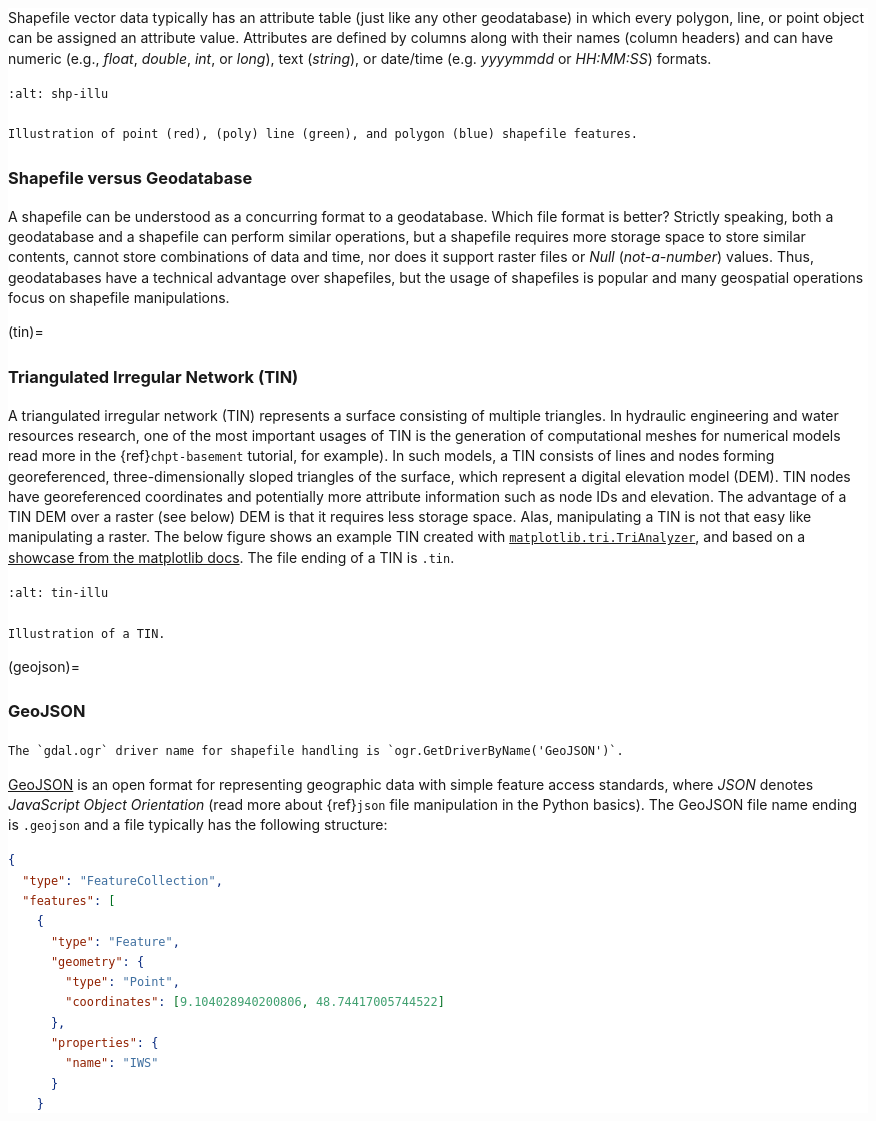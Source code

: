 Shapefile vector data typically has an attribute table (just like any other geodatabase) in which every polygon, line, or point object can be assigned an attribute value. Attributes are defined by columns along with their names (column headers) and can have numeric (e.g., *float*, *double*, *int*, or *long*), text (*string*), or date/time (e.g. *yyyymmdd* or *HH:MM:SS*) formats.

```{figure} ../img/geo-shp-illu.png
:alt: shp-illu

Illustration of point (red), (poly) line (green), and polygon (blue) shapefile features.
```

### Shapefile versus Geodatabase
A shapefile can be understood as a concurring format to a geodatabase. Which file format is better? Strictly speaking, both a geodatabase and a shapefile can perform similar operations, but a shapefile requires more storage space to store similar contents, cannot store combinations of data and time, nor does it support raster files or *Null* (*not-a-number*) values. Thus, geodatabases have a technical advantage over shapefiles, but the usage of shapefiles is popular and many geospatial operations focus on shapefile manipulations.

(tin)=
### Triangulated Irregular Network (TIN)

A triangulated irregular network (TIN) represents a surface consisting of multiple triangles. In hydraulic engineering and water resources research, one of the most important usages of TIN is the generation of computational meshes for numerical models read more in the {ref}`chpt-basement` tutorial, for example). In such models, a TIN consists of lines and nodes forming georeferenced, three-dimensionally sloped triangles of the surface, which represent a digital elevation model (DEM). TIN nodes have georeferenced coordinates and potentially more attribute information such as node IDs and elevation. The advantage of a TIN DEM over a raster (see below) DEM is that it requires less storage space. Alas, manipulating a TIN is not that easy like manipulating a raster. The below figure shows an example TIN created with [`matplotlib.tri.TriAnalyzer`](https://matplotlib.org/3.1.1/api/tri_api.html#matplotlib.tri.TriAnalyzer), and based on a [showcase from the matplotlib docs](https://matplotlib.org/3.1.1/gallery/images_contours_and_fields/tricontour_smooth_delaunay.html#sphx-glr-gallery-images-contours-and-fields-tricontour-smooth-delaunay-py). The file ending of a TIN is `.tin`.

```{figure} ../img/geo-tin.png
:alt: tin-illu

Illustration of a TIN.
```

(geojson)=
### GeoJSON

```{note}
The `gdal.ogr` driver name for shapefile handling is `ogr.GetDriverByName('GeoJSON')`.
```

[GeoJSON](https://geojson.org/) is an open format for representing geographic data with simple feature access standards, where *JSON* denotes *JavaScript Object Orientation* (read more about {ref}`json` file manipulation in the Python basics). The GeoJSON file name ending is `.geojson` and a file typically has the following structure:

```json
{
  "type": "FeatureCollection",
  "features": [
    {
      "type": "Feature",
      "geometry": {
        "type": "Point",
        "coordinates": [9.104028940200806, 48.74417005744522]
      },
      "properties": {
        "name": "IWS"
      }
    }
```